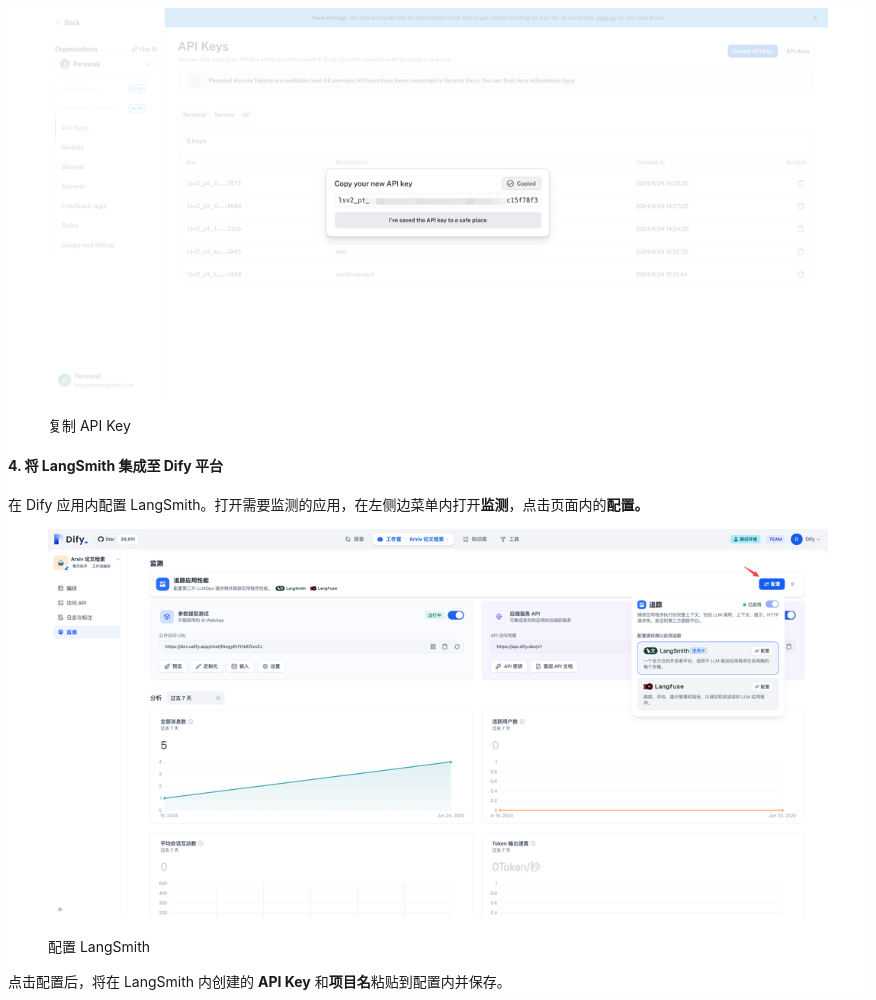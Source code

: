 <figure><img src="../../../.gitbook/assets/image (9) (1).png" alt=""><figcaption><p>复制 API Key</p></figcaption></figure>

#### 4. 将 LangSmith 集成至 Dify 平台

在 Dify 应用内配置 LangSmith。打开需要监测的应用，在左侧边菜单内打开**监测**，点击页面内的**配置。**

<figure><img src="../../../.gitbook/assets/image (11) (1).png" alt=""><figcaption><p>配置 LangSmith</p></figcaption></figure>

点击配置后，将在 LangSmith 内创建的 **API Key** 和**项目名**粘贴到配置内并保存。
